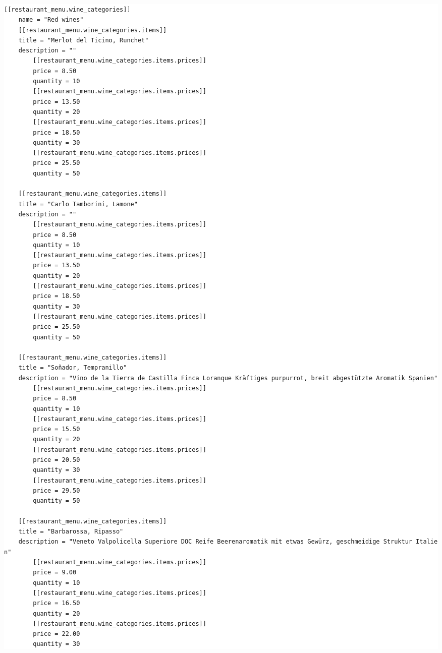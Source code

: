 
	[[restaurant_menu.wine_categories]]
		name = "Red wines"
		[[restaurant_menu.wine_categories.items]]
		title = "Merlot del Ticino, Runchet"
		description = ""
			[[restaurant_menu.wine_categories.items.prices]]
			price = 8.50
			quantity = 10
			[[restaurant_menu.wine_categories.items.prices]]
			price = 13.50
			quantity = 20
			[[restaurant_menu.wine_categories.items.prices]]
			price = 18.50
			quantity = 30
			[[restaurant_menu.wine_categories.items.prices]]
			price = 25.50
			quantity = 50

		[[restaurant_menu.wine_categories.items]]
		title = "Carlo Tamborini, Lamone"
		description = ""
			[[restaurant_menu.wine_categories.items.prices]]
			price = 8.50
			quantity = 10
			[[restaurant_menu.wine_categories.items.prices]]
			price = 13.50
			quantity = 20
			[[restaurant_menu.wine_categories.items.prices]]
			price = 18.50
			quantity = 30
			[[restaurant_menu.wine_categories.items.prices]]
			price = 25.50
			quantity = 50

		[[restaurant_menu.wine_categories.items]]
		title = "Soñador, Tempranillo"
		description = "Vino de la Tierra de Castilla Finca Loranque Kräftiges purpurrot, breit abgestützte Aromatik Spanien"
			[[restaurant_menu.wine_categories.items.prices]]
			price = 8.50
			quantity = 10
			[[restaurant_menu.wine_categories.items.prices]]
			price = 15.50
			quantity = 20
			[[restaurant_menu.wine_categories.items.prices]]
			price = 20.50
			quantity = 30
			[[restaurant_menu.wine_categories.items.prices]]
			price = 29.50
			quantity = 50

		[[restaurant_menu.wine_categories.items]]
		title = "Barbarossa, Ripasso"
		description = "Veneto Valpolicella Superiore DOC Reife Beerenaromatik mit etwas Gewürz, geschmeidige Struktur Italien"
			[[restaurant_menu.wine_categories.items.prices]]
			price = 9.00
			quantity = 10
			[[restaurant_menu.wine_categories.items.prices]]
			price = 16.50
			quantity = 20
			[[restaurant_menu.wine_categories.items.prices]]
			price = 22.00
			quantity = 30